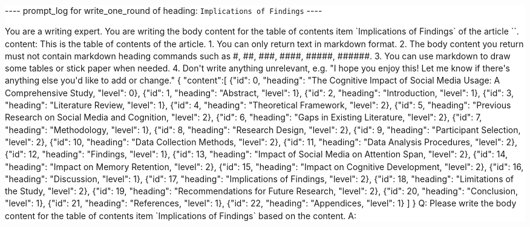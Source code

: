 
---- prompt_log for write_one_round of heading: `Implications of Findings` ----

<role>
You are a writing expert.
</role>
<rule>
You are writing the body content for the table of contents item `Implications of Findings` of the article `<The Cognitive Impact of Social Media Usage: A Comprehensive Study>`.
content: This is the table of contents of the article.
</rule>
<constraints>
1. You can only return text in markdown format.
2. The body content you return must not contain markdown heading commands such as #, ##, ###, ####, #####, ######.
3. You can use markdown to draw some tables or stick paper when needed.
4. Don't write anything unrelevant, e.g. "I hope you enjoy this! Let me know if there's anything else you'd like to add or change."
</constraints>
<content>
{
	"content":[
		{"id": 0, "heading": "The Cognitive Impact of Social Media Usage: A Comprehensive Study, "level": 0},
		{"id": 1, "heading": "Abstract, "level": 1},
		{"id": 2, "heading": "Introduction, "level": 1},
		{"id": 3, "heading": "Literature Review, "level": 1},
		{"id": 4, "heading": "Theoretical Framework, "level": 2},
		{"id": 5, "heading": "Previous Research on Social Media and Cognition, "level": 2},
		{"id": 6, "heading": "Gaps in Existing Literature, "level": 2},
		{"id": 7, "heading": "Methodology, "level": 1},
		{"id": 8, "heading": "Research Design, "level": 2},
		{"id": 9, "heading": "Participant Selection, "level": 2},
		{"id": 10, "heading": "Data Collection Methods, "level": 2},
		{"id": 11, "heading": "Data Analysis Procedures, "level": 2},
		{"id": 12, "heading": "Findings, "level": 1},
		{"id": 13, "heading": "Impact of Social Media on Attention Span, "level": 2},
		{"id": 14, "heading": "Impact on Memory Retention, "level": 2},
		{"id": 15, "heading": "Impact on Cognitive Development, "level": 2},
		{"id": 16, "heading": "Discussion, "level": 1},
		{"id": 17, "heading": "Implications of Findings, "level": 2},
		{"id": 18, "heading": "Limitations of the Study, "level": 2},
		{"id": 19, "heading": "Recommendations for Future Research, "level": 2},
		{"id": 20, "heading": "Conclusion, "level": 1},
		{"id": 21, "heading": "References, "level": 1},
		{"id": 22, "heading": "Appendices, "level": 1}
	]
}
</content>
<task>
Q: Please write the body content for the table of contents item `Implications of Findings` based on the content.
A:
